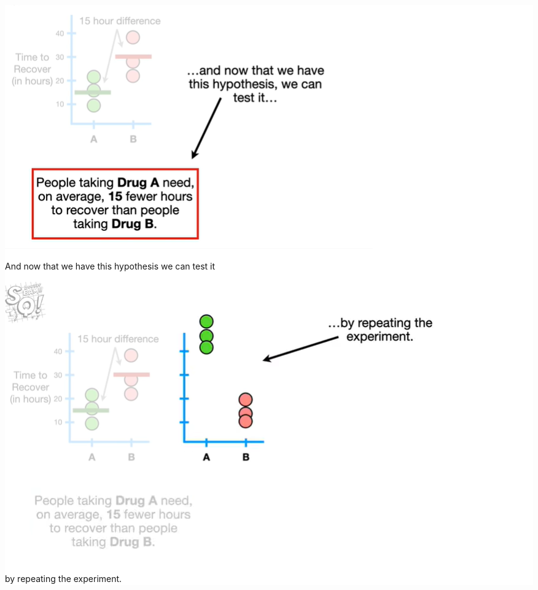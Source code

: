 ![](media/STATQUEST-8-STATISTICS_FUNDAMENTALS-HYPOTHETSIS_TESTING/image25.png)

And now that we have this hypothesis we can test it

![](media/STATQUEST-8-STATISTICS_FUNDAMENTALS-HYPOTHETSIS_TESTING/image26.png)

by repeating the experiment.
